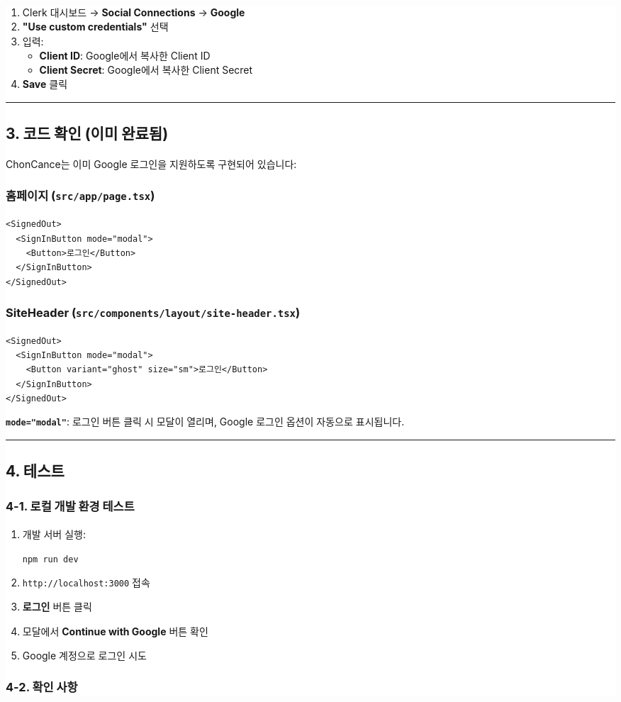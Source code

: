 1. Clerk 대시보드 → **Social Connections** → **Google**
2. **"Use custom credentials"** 선택
3. 입력:
   - **Client ID**: Google에서 복사한 Client ID
   - **Client Secret**: Google에서 복사한 Client Secret
4. **Save** 클릭

---

## 3. 코드 확인 (이미 완료됨)

ChonCance는 이미 Google 로그인을 지원하도록 구현되어 있습니다:

### 홈페이지 (`src/app/page.tsx`)

```tsx
<SignedOut>
  <SignInButton mode="modal">
    <Button>로그인</Button>
  </SignInButton>
</SignedOut>
```

### SiteHeader (`src/components/layout/site-header.tsx`)

```tsx
<SignedOut>
  <SignInButton mode="modal">
    <Button variant="ghost" size="sm">로그인</Button>
  </SignInButton>
</SignedOut>
```

**`mode="modal"`**: 로그인 버튼 클릭 시 모달이 열리며, Google 로그인 옵션이 자동으로 표시됩니다.

---

## 4. 테스트

### 4-1. 로컬 개발 환경 테스트

1. 개발 서버 실행:
   ```bash
   npm run dev
   ```

2. `http://localhost:3000` 접속

3. **로그인** 버튼 클릭

4. 모달에서 **Continue with Google** 버튼 확인

5. Google 계정으로 로그인 시도

### 4-2. 확인 사항
